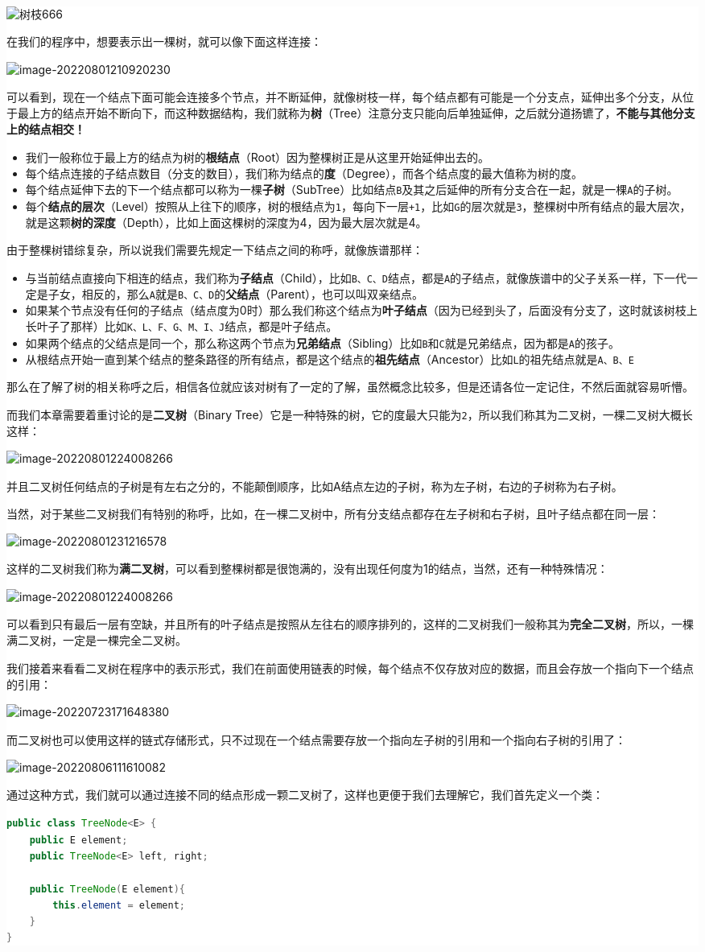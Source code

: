 ![树枝666](https://s2.loli.net/2022/08/08/NajFZzXHxUCDQBW.png)

在我们的程序中，想要表示出一棵树，就可以像下面这样连接：

![image-20220801210920230](https://s2.loli.net/2022/08/01/aoBjrR5bPqWzCel.png)

可以看到，现在一个结点下面可能会连接多个节点，并不断延伸，就像树枝一样，每个结点都有可能是一个分支点，延伸出多个分支，从位于最上方的结点开始不断向下，而这种数据结构，我们就称为**树**（Tree）注意分支只能向后单独延伸，之后就分道扬镳了，**不能与其他分支上的结点相交！**

* 我们一般称位于最上方的结点为树的**根结点**（Root）因为整棵树正是从这里开始延伸出去的。
* 每个结点连接的子结点数目（分支的数目），我们称为结点的**度**（Degree），而各个结点度的最大值称为树的度。
* 每个结点延伸下去的下一个结点都可以称为一棵**子树**（SubTree）比如结点`B`及其之后延伸的所有分支合在一起，就是一棵`A`的子树。
* 每个**结点的层次**（Level）按照从上往下的顺序，树的根结点为`1`，每向下一层`+1`，比如`G`的层次就是`3`，整棵树中所有结点的最大层次，就是这颗**树的深度**（Depth），比如上面这棵树的深度为4，因为最大层次就是4。

由于整棵树错综复杂，所以说我们需要先规定一下结点之间的称呼，就像族谱那样：

* 与当前结点直接向下相连的结点，我们称为**子结点**（Child），比如`B、C、D`结点，都是`A`的子结点，就像族谱中的父子关系一样，下一代一定是子女，相反的，那么`A`就是`B、C、D`的**父结点**（Parent），也可以叫双亲结点。
* 如果某个节点没有任何的子结点（结点度为0时）那么我们称这个结点为**叶子结点**（因为已经到头了，后面没有分支了，这时就该树枝上长叶子了那样）比如`K、L、F、G、M、I、J`结点，都是叶子结点。
* 如果两个结点的父结点是同一个，那么称这两个节点为**兄弟结点**（Sibling）比如`B`和`C`就是兄弟结点，因为都是`A`的孩子。
* 从根结点开始一直到某个结点的整条路径的所有结点，都是这个结点的**祖先结点**（Ancestor）比如`L`的祖先结点就是`A、B、E`

那么在了解了树的相关称呼之后，相信各位就应该对树有了一定的了解，虽然概念比较多，但是还请各位一定记住，不然后面就容易听懵。

而我们本章需要着重讨论的是**二叉树**（Binary Tree）它是一种特殊的树，它的度最大只能为`2`，所以我们称其为二叉树，一棵二叉树大概长这样：

![image-20220801224008266](https://s2.loli.net/2022/08/01/QGLfnYWFby37deP.png)

并且二叉树任何结点的子树是有左右之分的，不能颠倒顺序，比如A结点左边的子树，称为左子树，右边的子树称为右子树。

当然，对于某些二叉树我们有特别的称呼，比如，在一棵二叉树中，所有分支结点都存在左子树和右子树，且叶子结点都在同一层：

![image-20220801231216578](https://s2.loli.net/2022/08/01/btfjlJhDuWrSXYi.png)

这样的二叉树我们称为**满二叉树**，可以看到整棵树都是很饱满的，没有出现任何度为1的结点，当然，还有一种特殊情况：

![image-20220801224008266](https://s2.loli.net/2022/08/01/QGLfnYWFby37deP.png)

可以看到只有最后一层有空缺，并且所有的叶子结点是按照从左往右的顺序排列的，这样的二叉树我们一般称其为**完全二叉树**，所以，一棵满二叉树，一定是一棵完全二叉树。

我们接着来看看二叉树在程序中的表示形式，我们在前面使用链表的时候，每个结点不仅存放对应的数据，而且会存放一个指向下一个结点的引用：

![image-20220723171648380](https://s2.loli.net/2022/07/23/ruemiRQplVy7q9s.png)

而二叉树也可以使用这样的链式存储形式，只不过现在一个结点需要存放一个指向左子树的引用和一个指向右子树的引用了：

![image-20220806111610082](https://s2.loli.net/2022/08/06/H9MqkghmAjFJnuO.png)

通过这种方式，我们就可以通过连接不同的结点形成一颗二叉树了，这样也更便于我们去理解它，我们首先定义一个类：

```java
public class TreeNode<E> {
    public E element;
    public TreeNode<E> left, right;

    public TreeNode(E element){
        this.element = element;
    }
}
```
